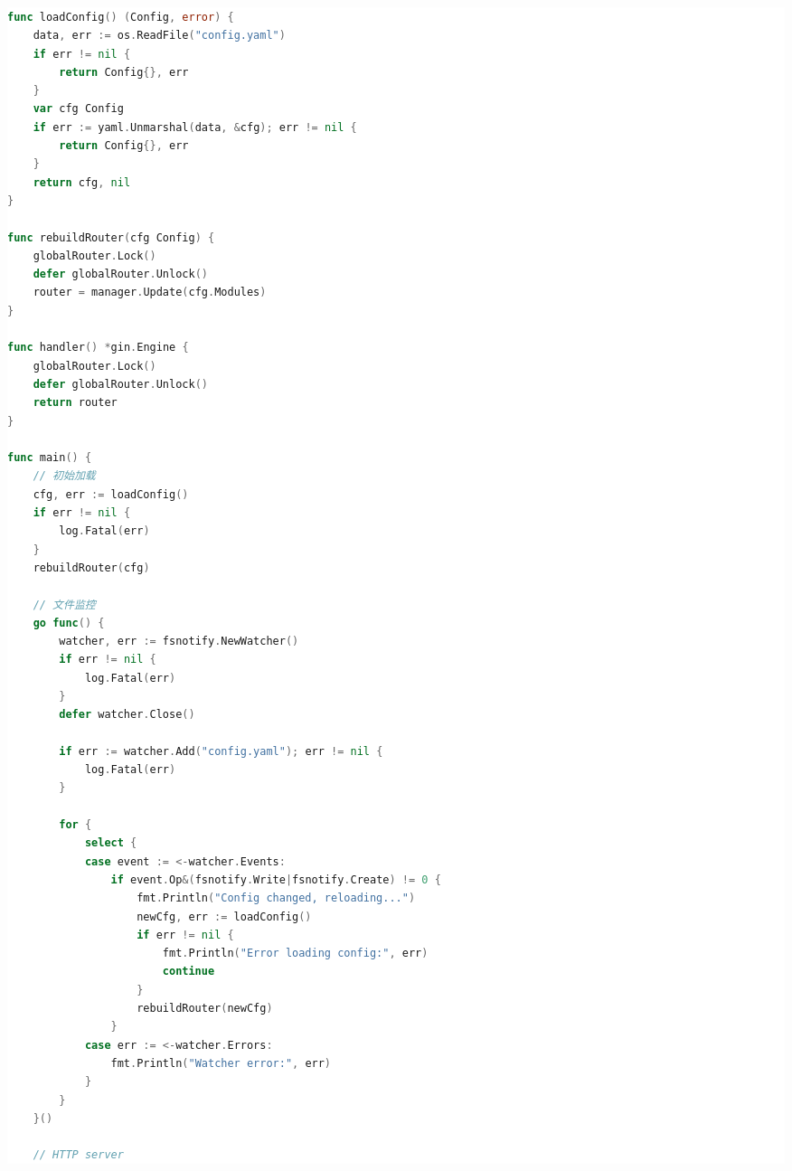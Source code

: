 ```go
func loadConfig() (Config, error) {
	data, err := os.ReadFile("config.yaml")
	if err != nil {
		return Config{}, err
	}
	var cfg Config
	if err := yaml.Unmarshal(data, &cfg); err != nil {
		return Config{}, err
	}
	return cfg, nil
}

func rebuildRouter(cfg Config) {
	globalRouter.Lock()
	defer globalRouter.Unlock()
	router = manager.Update(cfg.Modules)
}

func handler() *gin.Engine {
	globalRouter.Lock()
	defer globalRouter.Unlock()
	return router
}

func main() {
	// 初始加载
	cfg, err := loadConfig()
	if err != nil {
		log.Fatal(err)
	}
	rebuildRouter(cfg)

	// 文件监控
	go func() {
		watcher, err := fsnotify.NewWatcher()
		if err != nil {
			log.Fatal(err)
		}
		defer watcher.Close()

		if err := watcher.Add("config.yaml"); err != nil {
			log.Fatal(err)
		}

		for {
			select {
			case event := <-watcher.Events:
				if event.Op&(fsnotify.Write|fsnotify.Create) != 0 {
					fmt.Println("Config changed, reloading...")
					newCfg, err := loadConfig()
					if err != nil {
						fmt.Println("Error loading config:", err)
						continue
					}
					rebuildRouter(newCfg)
				}
			case err := <-watcher.Errors:
				fmt.Println("Watcher error:", err)
			}
		}
	}()

	// HTTP server
```
